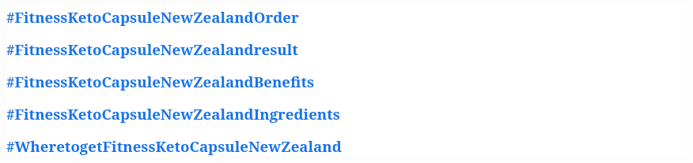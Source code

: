 <a data-saferedirecturl="https://www.google.com/url?hl=en-GB&amp;q=https://www.facebook.com/fitnessketocapsulenewzealandreviews/&amp;source=gmail&amp;ust=1736574408622000&amp;usg=AOvVaw0ghkf5nxFHl29EvQcg0NkT" href="https://www.facebook.com/fitnessketocapsulenewzealandreviews/" rel="nofollow" style="-webkit-tap-highlight-color: transparent; color: #1a73e8; text-decoration-line: none;" target="_blank"><b style="-webkit-tap-highlight-color: transparent;"><span style="-webkit-tap-highlight-color: transparent; font-family: &quot;Bookman Old Style&quot;, &quot;serif&quot;; font-size: 14pt;">#FitnessKetoCapsuleNewZealandOrder</span></b></a></span></p><p style="-webkit-tap-highlight-color: transparent; background-clip: initial; background-image: initial; background-origin: initial; background-position: initial; background-repeat: initial; background-size: initial; color: rgba(0, 0, 0, 0.87); font-family: Roboto, RobotoDraft, Helvetica, Arial, sans-serif; font-size: 14px;"><span style="-webkit-tap-highlight-color: transparent; font-family: Helvetica, &quot;sans-serif&quot;; font-size: 9.5pt;"><a data-saferedirecturl="https://www.google.com/url?hl=en-GB&amp;q=https://www.facebook.com/fitnessketocapsulenewzealandreviews/&amp;source=gmail&amp;ust=1736574408622000&amp;usg=AOvVaw0ghkf5nxFHl29EvQcg0NkT" href="https://www.facebook.com/fitnessketocapsulenewzealandreviews/" rel="nofollow" style="-webkit-tap-highlight-color: transparent; color: #1a73e8; text-decoration-line: none;" target="_blank"><b style="-webkit-tap-highlight-color: transparent;"><span style="-webkit-tap-highlight-color: transparent; font-family: &quot;Bookman Old Style&quot;, &quot;serif&quot;; font-size: 14pt;">#FitnessKetoCapsuleNewZealandresult</span></b></a></span></p><p style="-webkit-tap-highlight-color: transparent; background-clip: initial; background-image: initial; background-origin: initial; background-position: initial; background-repeat: initial; background-size: initial; color: rgba(0, 0, 0, 0.87); font-family: Roboto, RobotoDraft, Helvetica, Arial, sans-serif; font-size: 14px;"><span style="-webkit-tap-highlight-color: transparent; font-family: Helvetica, &quot;sans-serif&quot;; font-size: 9.5pt;"><a data-saferedirecturl="https://www.google.com/url?hl=en-GB&amp;q=https://globalizewealth.com/Fitness-Keto-Capsule-New-Zealand&amp;source=gmail&amp;ust=1736574408622000&amp;usg=AOvVaw2m_JcelRkmw9AZRHgzjS25" href="https://globalizewealth.com/Fitness-Keto-Capsule-New-Zealand" rel="nofollow" style="-webkit-tap-highlight-color: transparent; color: #1a73e8; text-decoration-line: none;" target="_blank"><b style="-webkit-tap-highlight-color: transparent;"><span style="-webkit-tap-highlight-color: transparent; font-family: &quot;Bookman Old Style&quot;, &quot;serif&quot;; font-size: 14pt;">#FitnessKetoCapsuleNewZealandBenefits</span></b></a></span></p><p style="-webkit-tap-highlight-color: transparent; background-clip: initial; background-image: initial; background-origin: initial; background-position: initial; background-repeat: initial; background-size: initial; color: rgba(0, 0, 0, 0.87); font-family: Roboto, RobotoDraft, Helvetica, Arial, sans-serif; font-size: 14px;"><span style="-webkit-tap-highlight-color: transparent; font-family: Helvetica, &quot;sans-serif&quot;; font-size: 9.5pt;"><a data-saferedirecturl="https://www.google.com/url?hl=en-GB&amp;q=https://globalizewealth.com/Fitness-Keto-Capsule-New-Zealand&amp;source=gmail&amp;ust=1736574408622000&amp;usg=AOvVaw2m_JcelRkmw9AZRHgzjS25" href="https://globalizewealth.com/Fitness-Keto-Capsule-New-Zealand" rel="nofollow" style="-webkit-tap-highlight-color: transparent; color: #1a73e8; text-decoration-line: none;" target="_blank"><b style="-webkit-tap-highlight-color: transparent;"><span style="-webkit-tap-highlight-color: transparent; font-family: &quot;Bookman Old Style&quot;, &quot;serif&quot;; font-size: 14pt;">#FitnessKetoCapsuleNewZealandIngredients</span></b></a></span></p><p style="-webkit-tap-highlight-color: transparent; background-clip: initial; background-image: initial; background-origin: initial; background-position: initial; background-repeat: initial; background-size: initial; color: rgba(0, 0, 0, 0.87); font-family: Roboto, RobotoDraft, Helvetica, Arial, sans-serif; font-size: 14px;"><span style="-webkit-tap-highlight-color: transparent; font-family: Helvetica, &quot;sans-serif&quot;; font-size: 9.5pt;"><a data-saferedirecturl="https://www.google.com/url?hl=en-GB&amp;q=https://globalizewealth.com/Fitness-Keto-Capsule-New-Zealand&amp;source=gmail&amp;ust=1736574408622000&amp;usg=AOvVaw2m_JcelRkmw9AZRHgzjS25" href="https://globalizewealth.com/Fitness-Keto-Capsule-New-Zealand" rel="nofollow" style="-webkit-tap-highlight-color: transparent; color: #1a73e8; text-decoration-line: none;" target="_blank"><b style="-webkit-tap-highlight-color: transparent;"><span style="-webkit-tap-highlight-color: transparent; font-family: &quot;Bookman Old Style&quot;, &quot;serif&quot;; font-size: 14pt;">#WheretogetFitnessKetoCapsuleNewZealand</span></b></a></span></p><p style="-webkit-tap-highlight-color: transparent; background-clip: initial; background-image: initial; background-origin: initial; background-position: initial; background-repeat: initial; background-size: initial; color: rgba(0, 0, 0, 0.87); font-family: Roboto, RobotoDraft, Helvetica, Arial, sans-serif; font-size: 14px;"><span style="-webkit-tap-highlight-color: transparent; font-family: Helvetica, &quot;sans-serif&quot;; font-size: 9.5pt;"><a data-saferedirecturl="https://www.google.com/url?hl=en-GB&amp;q=https://globalizewealth.com/Fitness-Keto-Capsule-New-Zealand&amp;source=gmail&amp;ust=1736574408622000&amp;usg=AOvVaw2m_JcelRkmw9AZRHgzjS25" href="https://globalizewealth.com/Fitness-Keto-Capsule-New-Zealand" rel="nofollow" style="-webkit-tap-highlight-color: transparent; color: #1a73e8; text-decoration-line: none;" target="_blank">